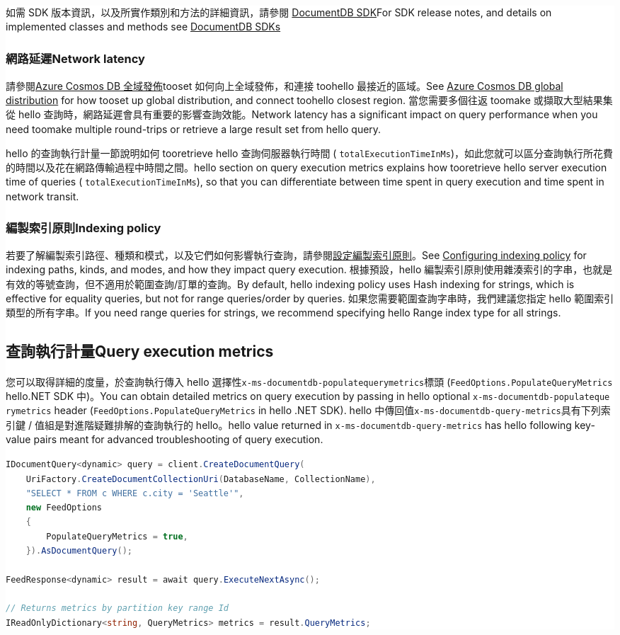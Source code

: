 <span data-ttu-id="bb110-226">如需 SDK 版本資訊，以及所實作類別和方法的詳細資訊，請參閱 [DocumentDB SDK](documentdb-sdk-dotnet.md)</span><span class="sxs-lookup"><span data-stu-id="bb110-226">For SDK release notes, and details on implemented classes and methods see [DocumentDB SDKs](documentdb-sdk-dotnet.md)</span></span>

### <a name="network-latency"></a><span data-ttu-id="bb110-227">網路延遲</span><span class="sxs-lookup"><span data-stu-id="bb110-227">Network latency</span></span>
<span data-ttu-id="bb110-228">請參閱[Azure Cosmos DB 全域發佈](tutorial-global-distribution-documentdb.md)tooset 如何向上全域發佈，和連接 toohello 最接近的區域。</span><span class="sxs-lookup"><span data-stu-id="bb110-228">See [Azure Cosmos DB global distribution](tutorial-global-distribution-documentdb.md) for how tooset up global distribution, and connect toohello closest region.</span></span> <span data-ttu-id="bb110-229">當您需要多個往返 toomake 或擷取大型結果集從 hello 查詢時，網路延遲會具有重要的影響查詢效能。</span><span class="sxs-lookup"><span data-stu-id="bb110-229">Network latency has a significant impact on query performance when you need toomake multiple round-trips or retrieve a large result set from hello query.</span></span> 

<span data-ttu-id="bb110-230">hello 的查詢執行計量一節說明如何 tooretrieve hello 查詢伺服器執行時間 ( `totalExecutionTimeInMs`)，如此您就可以區分查詢執行所花費的時間以及花在網路傳輸過程中時間之間。</span><span class="sxs-lookup"><span data-stu-id="bb110-230">hello section on query execution metrics explains how tooretrieve hello server execution time of queries ( `totalExecutionTimeInMs`), so that you can differentiate between time spent in query execution and time spent in network transit.</span></span>

### <a name="indexing-policy"></a><span data-ttu-id="bb110-231">編製索引原則</span><span class="sxs-lookup"><span data-stu-id="bb110-231">Indexing policy</span></span>
<span data-ttu-id="bb110-232">若要了解編製索引路徑、種類和模式，以及它們如何影響執行查詢，請參閱[設定編製索引原則](indexing-policies.md)。</span><span class="sxs-lookup"><span data-stu-id="bb110-232">See [Configuring indexing policy](indexing-policies.md) for indexing paths, kinds, and modes, and how they impact query execution.</span></span> <span data-ttu-id="bb110-233">根據預設，hello 編製索引原則使用雜湊索引的字串，也就是有效的等號查詢，但不適用於範圍查詢/訂單的查詢。</span><span class="sxs-lookup"><span data-stu-id="bb110-233">By default, hello indexing policy uses Hash indexing for strings, which is effective for equality queries, but not for range queries/order by queries.</span></span> <span data-ttu-id="bb110-234">如果您需要範圍查詢字串時，我們建議您指定 hello 範圍索引類型的所有字串。</span><span class="sxs-lookup"><span data-stu-id="bb110-234">If you need range queries for strings, we recommend specifying hello Range index type for all strings.</span></span> 

## <a name="query-execution-metrics"></a><span data-ttu-id="bb110-235">查詢執行計量</span><span class="sxs-lookup"><span data-stu-id="bb110-235">Query execution metrics</span></span>
<span data-ttu-id="bb110-236">您可以取得詳細的度量，於查詢執行傳入 hello 選擇性`x-ms-documentdb-populatequerymetrics`標頭 (`FeedOptions.PopulateQueryMetrics` hello.NET SDK 中)。</span><span class="sxs-lookup"><span data-stu-id="bb110-236">You can obtain detailed metrics on query execution by passing in hello optional `x-ms-documentdb-populatequerymetrics` header (`FeedOptions.PopulateQueryMetrics` in hello .NET SDK).</span></span> <span data-ttu-id="bb110-237">hello 中傳回值`x-ms-documentdb-query-metrics`具有下列索引鍵 / 值組是對進階疑難排解的查詢執行的 hello。</span><span class="sxs-lookup"><span data-stu-id="bb110-237">hello value returned in `x-ms-documentdb-query-metrics` has hello following key-value pairs meant for advanced troubleshooting of query execution.</span></span> 

```cs
IDocumentQuery<dynamic> query = client.CreateDocumentQuery(
    UriFactory.CreateDocumentCollectionUri(DatabaseName, CollectionName), 
    "SELECT * FROM c WHERE c.city = 'Seattle'", 
    new FeedOptions 
    { 
        PopulateQueryMetrics = true, 
    }).AsDocumentQuery();

FeedResponse<dynamic> result = await query.ExecuteNextAsync();

// Returns metrics by partition key range Id
IReadOnlyDictionary<string, QueryMetrics> metrics = result.QueryMetrics;

```
